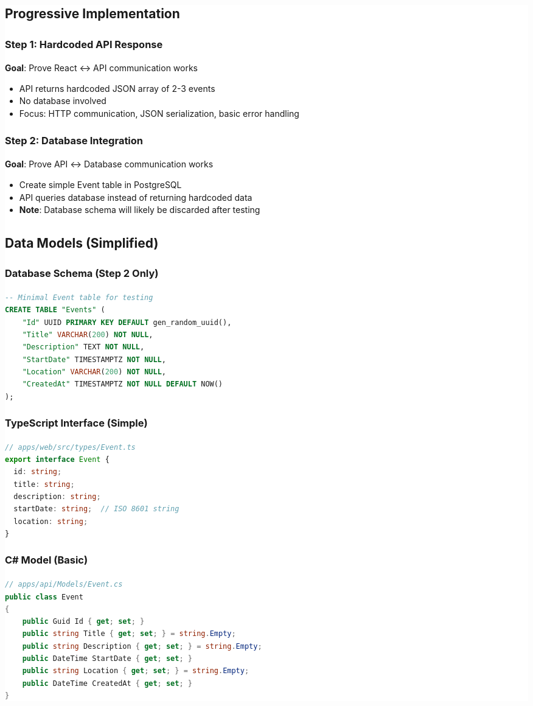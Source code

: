 ## Progressive Implementation

### Step 1: Hardcoded API Response
**Goal**: Prove React ↔ API communication works

- API returns hardcoded JSON array of 2-3 events
- No database involved
- Focus: HTTP communication, JSON serialization, basic error handling

### Step 2: Database Integration  
**Goal**: Prove API ↔ Database communication works

- Create simple Event table in PostgreSQL
- API queries database instead of returning hardcoded data
- **Note**: Database schema will likely be discarded after testing

## Data Models (Simplified)

### Database Schema (Step 2 Only)
```sql
-- Minimal Event table for testing
CREATE TABLE "Events" (
    "Id" UUID PRIMARY KEY DEFAULT gen_random_uuid(),
    "Title" VARCHAR(200) NOT NULL,
    "Description" TEXT NOT NULL,
    "StartDate" TIMESTAMPTZ NOT NULL,
    "Location" VARCHAR(200) NOT NULL,
    "CreatedAt" TIMESTAMPTZ NOT NULL DEFAULT NOW()
);
```

### TypeScript Interface (Simple)
```typescript
// apps/web/src/types/Event.ts
export interface Event {
  id: string;
  title: string;
  description: string;
  startDate: string;  // ISO 8601 string
  location: string;
}
```

### C# Model (Basic)
```csharp
// apps/api/Models/Event.cs
public class Event
{
    public Guid Id { get; set; }
    public string Title { get; set; } = string.Empty;
    public string Description { get; set; } = string.Empty;
    public DateTime StartDate { get; set; }
    public string Location { get; set; } = string.Empty;
    public DateTime CreatedAt { get; set; }
}
```
